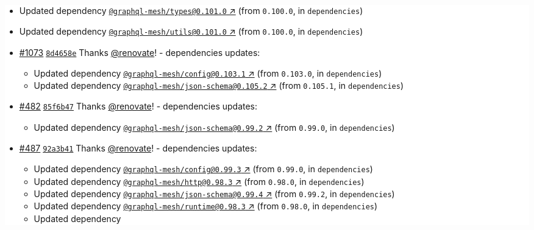   - Updated dependency
    [`@graphql-mesh/types@0.101.0` ↗︎](https://www.npmjs.com/package/@graphql-mesh/types/v/0.101.0)
    (from `0.100.0`, in `dependencies`)
  - Updated dependency
    [`@graphql-mesh/utils@0.101.0` ↗︎](https://www.npmjs.com/package/@graphql-mesh/utils/v/0.101.0)
    (from `0.100.0`, in `dependencies`)

- [#1073](https://github.com/Urigo/accounter-fullstack/pull/1073)
  [`8d4658e`](https://github.com/Urigo/accounter-fullstack/commit/8d4658eff9a77e90e0e5f9b5df894fb9852684e5)
  Thanks [@renovate](https://github.com/apps/renovate)! - dependencies updates:
  - Updated dependency
    [`@graphql-mesh/config@0.103.1` ↗︎](https://www.npmjs.com/package/@graphql-mesh/config/v/0.103.1)
    (from `0.103.0`, in `dependencies`)
  - Updated dependency
    [`@graphql-mesh/json-schema@0.105.2` ↗︎](https://www.npmjs.com/package/@graphql-mesh/json-schema/v/0.105.2)
    (from `0.105.1`, in `dependencies`)

- [#482](https://github.com/Urigo/accounter-fullstack/pull/482)
  [`85f6b47`](https://github.com/Urigo/accounter-fullstack/commit/85f6b471c29f7b5133cc8d40b7d185d6d3acad88)
  Thanks [@renovate](https://github.com/apps/renovate)! - dependencies updates:
  - Updated dependency
    [`@graphql-mesh/json-schema@0.99.2` ↗︎](https://www.npmjs.com/package/@graphql-mesh/json-schema/v/0.99.2)
    (from `0.99.0`, in `dependencies`)

- [#487](https://github.com/Urigo/accounter-fullstack/pull/487)
  [`92a3b41`](https://github.com/Urigo/accounter-fullstack/commit/92a3b4183ae433189b96a061464beb0b9b94de92)
  Thanks [@renovate](https://github.com/apps/renovate)! - dependencies updates:
  - Updated dependency
    [`@graphql-mesh/config@0.99.3` ↗︎](https://www.npmjs.com/package/@graphql-mesh/config/v/0.99.3)
    (from `0.99.0`, in `dependencies`)
  - Updated dependency
    [`@graphql-mesh/http@0.98.3` ↗︎](https://www.npmjs.com/package/@graphql-mesh/http/v/0.98.3)
    (from `0.98.0`, in `dependencies`)
  - Updated dependency
    [`@graphql-mesh/json-schema@0.99.4` ↗︎](https://www.npmjs.com/package/@graphql-mesh/json-schema/v/0.99.4)
    (from `0.99.2`, in `dependencies`)
  - Updated dependency
    [`@graphql-mesh/runtime@0.98.3` ↗︎](https://www.npmjs.com/package/@graphql-mesh/runtime/v/0.98.3)
    (from `0.98.0`, in `dependencies`)
  - Updated dependency
